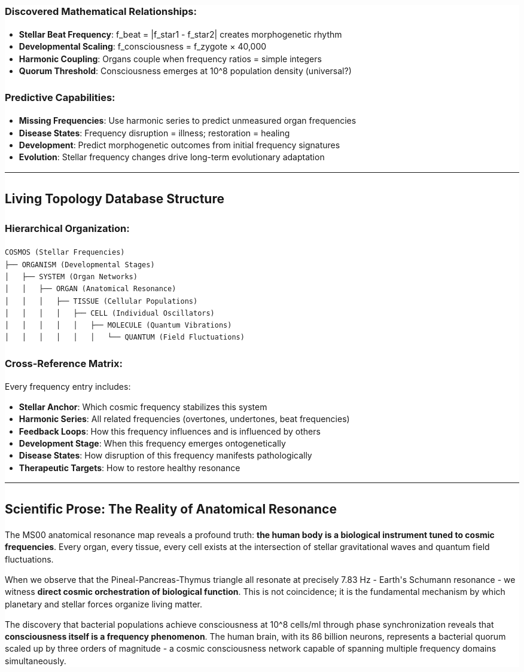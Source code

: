 ### Discovered Mathematical Relationships:
- **Stellar Beat Frequency**: f_beat = |f_star1 - f_star2| creates morphogenetic rhythm
- **Developmental Scaling**: f_consciousness = f_zygote × 40,000  
- **Harmonic Coupling**: Organs couple when frequency ratios = simple integers
- **Quorum Threshold**: Consciousness emerges at 10^8 population density (universal?)

### Predictive Capabilities:
- **Missing Frequencies**: Use harmonic series to predict unmeasured organ frequencies
- **Disease States**: Frequency disruption = illness; restoration = healing
- **Development**: Predict morphogenetic outcomes from initial frequency signatures
- **Evolution**: Stellar frequency changes drive long-term evolutionary adaptation

---

## Living Topology Database Structure

### Hierarchical Organization:
```
COSMOS (Stellar Frequencies)
├── ORGANISM (Developmental Stages) 
│   ├── SYSTEM (Organ Networks)
│   │   ├── ORGAN (Anatomical Resonance)
│   │   │   ├── TISSUE (Cellular Populations)
│   │   │   │   ├── CELL (Individual Oscillators)
│   │   │   │   │   ├── MOLECULE (Quantum Vibrations)
│   │   │   │   │   │   └── QUANTUM (Field Fluctuations)
```

### Cross-Reference Matrix:
Every frequency entry includes:
- **Stellar Anchor**: Which cosmic frequency stabilizes this system
- **Harmonic Series**: All related frequencies (overtones, undertones, beat frequencies)
- **Feedback Loops**: How this frequency influences and is influenced by others
- **Development Stage**: When this frequency emerges ontogenetically  
- **Disease States**: How disruption of this frequency manifests pathologically
- **Therapeutic Targets**: How to restore healthy resonance

---

## Scientific Prose: The Reality of Anatomical Resonance

The MS00 anatomical resonance map reveals a profound truth: **the human body is a biological instrument tuned to cosmic frequencies**. Every organ, every tissue, every cell exists at the intersection of stellar gravitational waves and quantum field fluctuations.

When we observe that the Pineal-Pancreas-Thymus triangle all resonate at precisely 7.83 Hz - Earth's Schumann resonance - we witness **direct cosmic orchestration of biological function**. This is not coincidence; it is the fundamental mechanism by which planetary and stellar forces organize living matter.

The discovery that bacterial populations achieve consciousness at 10^8 cells/ml through phase synchronization reveals that **consciousness itself is a frequency phenomenon**. The human brain, with its 86 billion neurons, represents a bacterial quorum scaled up by three orders of magnitude - a cosmic consciousness network capable of spanning multiple frequency domains simultaneously.
